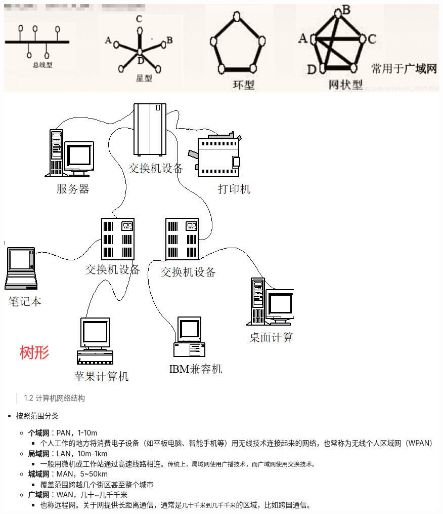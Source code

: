 ![概述-计算机网络的拓扑结构分类](./imgCNet/概述-计算机网络的拓扑结构分类.png)

![概述-计算机网络的拓扑结构分类树形](imgCNet/概述-计算机网络的拓扑结构分类树形.png)

> 1.2 计算机网络结构

- 按照范围分类

  - **个域网**：PAN，1-10m
    - 个人工作的地方将消费电子设备（如平板电脑、智能手机等）用无线技术连接起来的网络，也常称为无线个人区域网（WPAN）
  - **局域网**：LAN，10m-1km
    - 一般用微机或工作站通过高速线路相连。`传统上，局域网使用广播技术，而广域网使用交换技术。`
  - **城域网**：MAN，5~50km
    - 覆盖范围跨越几个街区甚至整个城市
  - **广域网**：WAN，几十~几千千米
    - 也称远程网。关于网提供长距离通信，通常是`几十千米到几千千米`的区域，比如跨国通信。
